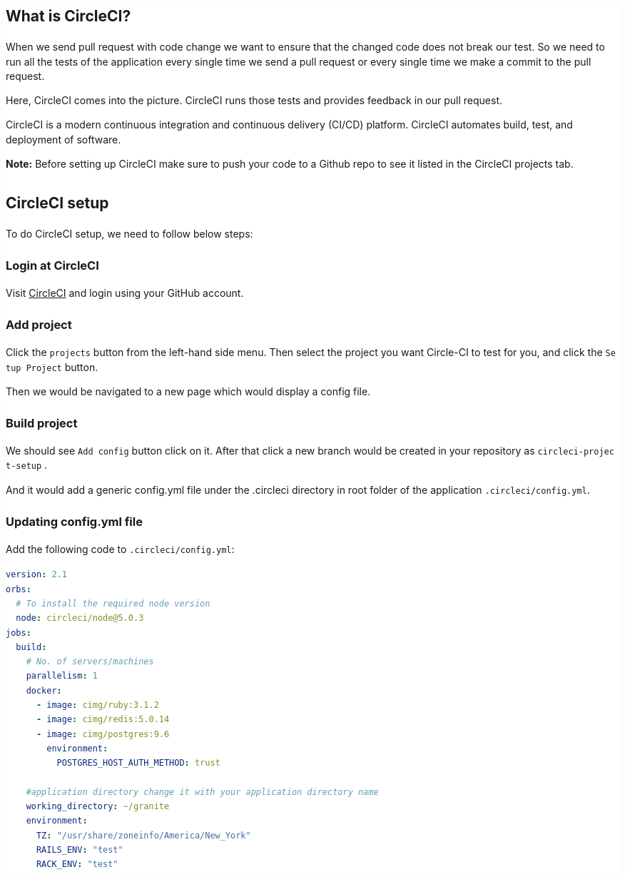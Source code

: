 ## What is CircleCI?

When we send pull request with code change we want to ensure that the changed
code does not break our test. So we need to run all the tests of the application
every single time we send a pull request or every single time we make a commit
to the pull request.

Here, CircleCI comes into the picture. CircleCI runs those tests and provides
feedback in our pull request.

CircleCI is a modern continuous integration and continuous delivery (CI/CD)
platform. CircleCI automates build, test, and deployment of software.

**Note:** Before setting up CircleCI make sure to push your code to a Github
repo to see it listed in the CircleCI projects tab.

## CircleCI setup

To do CircleCI setup, we need to follow below steps:

### Login at CircleCI

Visit [CircleCI](http://circleci.com) and login using your GitHub account.

### Add project

Click the `projects` button from the left-hand side menu. Then select the
project you want Circle-CI to test for you, and click the `Setup Project`
button.

Then we would be navigated to a new page which would display a config file.

### Build project

We should see `Add config` button click on it. After that click a new branch
would be created in your repository as `circleci-project-setup` .

And it would add a generic config.yml file under the .circleci directory in root
folder of the application `.circleci/config.yml`.

### Updating config.yml file

Add the following code to `.circleci/config.yml`:

```yaml
version: 2.1
orbs:
  # To install the required node version
  node: circleci/node@5.0.3
jobs:
  build:
    # No. of servers/machines
    parallelism: 1
    docker:
      - image: cimg/ruby:3.1.2
      - image: cimg/redis:5.0.14
      - image: cimg/postgres:9.6
        environment:
          POSTGRES_HOST_AUTH_METHOD: trust

    #application directory change it with your application directory name
    working_directory: ~/granite
    environment:
      TZ: "/usr/share/zoneinfo/America/New_York"
      RAILS_ENV: "test"
      RACK_ENV: "test"
```